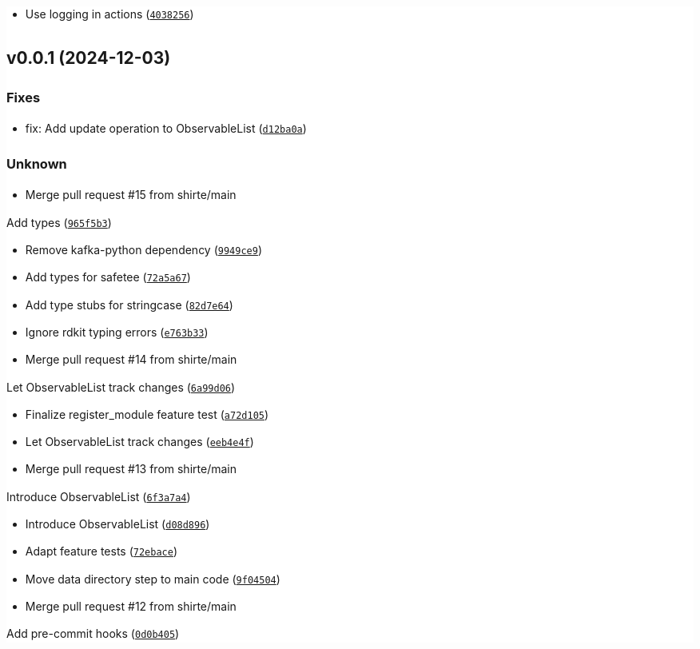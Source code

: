 * Use logging in actions ([`4038256`](https://github.com/molinfo-vienna/nerdd-link/commit/4038256832739c41de89e2a6f4c22d056092f56a))


## v0.0.1 (2024-12-03)

### Fixes

* fix: Add update operation to ObservableList ([`d12ba0a`](https://github.com/molinfo-vienna/nerdd-link/commit/d12ba0a8458a60861dc6268193295b6c6b1a7159))

### Unknown

* Merge pull request #15 from shirte/main

Add types ([`965f5b3`](https://github.com/molinfo-vienna/nerdd-link/commit/965f5b3da10a2a8cbe77b1f255b1712c50263ea0))

* Remove kafka-python dependency ([`9949ce9`](https://github.com/molinfo-vienna/nerdd-link/commit/9949ce96750cdbba86b7deb5041063156bb4481b))

* Add types for safetee ([`72a5a67`](https://github.com/molinfo-vienna/nerdd-link/commit/72a5a67455f0afbab21b6d7ad1a9682eb0d29769))

* Add type stubs for stringcase ([`82d7e64`](https://github.com/molinfo-vienna/nerdd-link/commit/82d7e64acb1632e2bdb458e9e436231a7e62ac66))

* Ignore rdkit typing errors ([`e763b33`](https://github.com/molinfo-vienna/nerdd-link/commit/e763b3306da18c42aa73e8005b22a6082fe7fd5c))

* Merge pull request #14 from shirte/main

Let ObservableList track changes ([`6a99d06`](https://github.com/molinfo-vienna/nerdd-link/commit/6a99d0608556306c466ff7c25a0e1a7d7ca468e6))

* Finalize register_module feature test ([`a72d105`](https://github.com/molinfo-vienna/nerdd-link/commit/a72d105e4f8dea39e5a71c3e766659fbd8c8c7ac))

* Let ObservableList track changes ([`eeb4e4f`](https://github.com/molinfo-vienna/nerdd-link/commit/eeb4e4febce98cdebfc59a731946045f4de98e42))

* Merge pull request #13 from shirte/main

Introduce ObservableList ([`6f3a7a4`](https://github.com/molinfo-vienna/nerdd-link/commit/6f3a7a467774b2671505b2a96b6560c32f0e0495))

* Introduce ObservableList ([`d08d896`](https://github.com/molinfo-vienna/nerdd-link/commit/d08d89618ea65125fa02027c5d5b66cc3f556b3c))

* Adapt feature tests ([`72ebace`](https://github.com/molinfo-vienna/nerdd-link/commit/72ebace7f4e9b13d9db02d1f586b3902f63e4381))

* Move data directory step to main code ([`9f04504`](https://github.com/molinfo-vienna/nerdd-link/commit/9f04504ec71a8c2ec293fe4b2814e188ee334206))

* Merge pull request #12 from shirte/main

Add pre-commit hooks ([`0d0b405`](https://github.com/molinfo-vienna/nerdd-link/commit/0d0b405447701cc75f039e762d8439e9c27e0c39))
